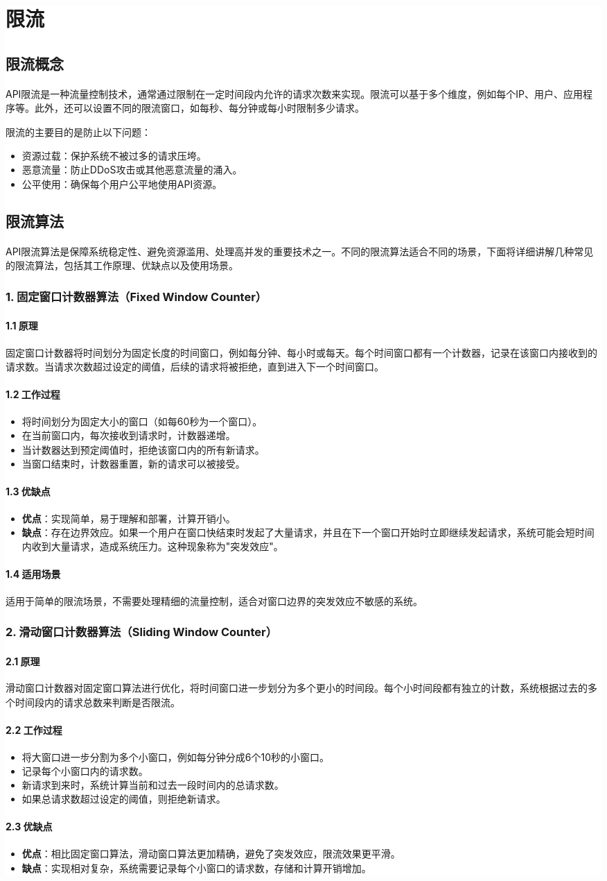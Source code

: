 # 限流

## 限流概念

API限流是一种流量控制技术，通常通过限制在一定时间段内允许的请求次数来实现。限流可以基于多个维度，例如每个IP、用户、应用程序等。此外，还可以设置不同的限流窗口，如每秒、每分钟或每小时限制多少请求。

限流的主要目的是防止以下问题：

+ 资源过载：保护系统不被过多的请求压垮。
+ 恶意流量：防止DDoS攻击或其他恶意流量的涌入。
+ 公平使用：确保每个用户公平地使用API资源。

## 限流算法 

API限流算法是保障系统稳定性、避免资源滥用、处理高并发的重要技术之一。不同的限流算法适合不同的场景，下面将详细讲解几种常见的限流算法，包括其工作原理、优缺点以及使用场景。

### 1. **固定窗口计数器算法（Fixed Window Counter）**
#### 1.1 **原理**
固定窗口计数器将时间划分为固定长度的时间窗口，例如每分钟、每小时或每天。每个时间窗口都有一个计数器，记录在该窗口内接收到的请求数。当请求次数超过设定的阈值，后续的请求将被拒绝，直到进入下一个时间窗口。

#### 1.2 **工作过程**
- 将时间划分为固定大小的窗口（如每60秒为一个窗口）。
- 在当前窗口内，每次接收到请求时，计数器递增。
- 当计数器达到预定阈值时，拒绝该窗口内的所有新请求。
- 当窗口结束时，计数器重置，新的请求可以被接受。

#### 1.3 **优缺点**
- **优点**：实现简单，易于理解和部署，计算开销小。
- **缺点**：存在边界效应。如果一个用户在窗口快结束时发起了大量请求，并且在下一个窗口开始时立即继续发起请求，系统可能会短时间内收到大量请求，造成系统压力。这种现象称为"突发效应"。

#### 1.4 **适用场景**
适用于简单的限流场景，不需要处理精细的流量控制，适合对窗口边界的突发效应不敏感的系统。

### 2. **滑动窗口计数器算法（Sliding Window Counter）**
#### 2.1 **原理**
滑动窗口计数器对固定窗口算法进行优化，将时间窗口进一步划分为多个更小的时间段。每个小时间段都有独立的计数，系统根据过去的多个时间段内的请求总数来判断是否限流。

#### 2.2 **工作过程**
- 将大窗口进一步分割为多个小窗口，例如每分钟分成6个10秒的小窗口。
- 记录每个小窗口内的请求数。
- 新请求到来时，系统计算当前和过去一段时间内的总请求数。
- 如果总请求数超过设定的阈值，则拒绝新请求。

#### 2.3 **优缺点**
- **优点**：相比固定窗口算法，滑动窗口算法更加精确，避免了突发效应，限流效果更平滑。
- **缺点**：实现相对复杂，系统需要记录每个小窗口的请求数，存储和计算开销增加。

